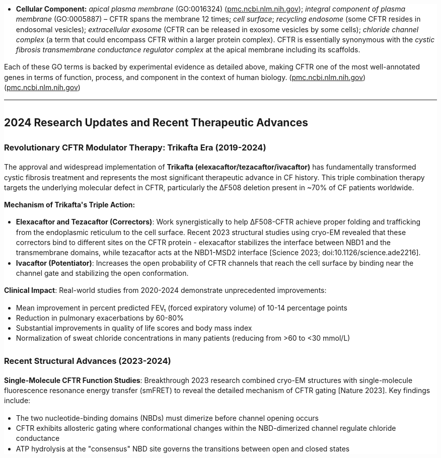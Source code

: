 - **Cellular Component:** *apical plasma membrane* (GO:0016324) ([pmc.ncbi.nlm.nih.gov](https://pmc.ncbi.nlm.nih.gov/articles/PMC2989726/#:~:text=regulated%20chloride%20channel%20located%20primarily,can%20be%20detrimental%20and%20may)); *integral component of plasma membrane* (GO:0005887) – CFTR spans the membrane 12 times; *cell surface*; *recycling endosome* (some CFTR resides in endosomal vesicles); *extracellular exosome* (CFTR can be released in exosome vesicles by some cells); *chloride channel complex* (a term that could encompass CFTR within a larger protein complex). CFTR is essentially synonymous with the *cystic fibrosis transmembrane conductance regulator complex* at the apical membrane including its scaffolds. 

Each of these GO terms is backed by experimental evidence as detailed above, making CFTR one of the most well-annotated genes in terms of function, process, and component in the context of human biology. ([pmc.ncbi.nlm.nih.gov](https://pmc.ncbi.nlm.nih.gov/articles/PMC2989726/#:~:text=The%20cystic%20fibrosis%20transmembrane%20conductance,of%20mortality%20in%20early%20childhood)) ([pmc.ncbi.nlm.nih.gov](https://pmc.ncbi.nlm.nih.gov/articles/PMC3530039/#:~:text=While%20other%20members%20of%20the,facing%E2%80%9D%20TMDs%20with))

---

## 2024 Research Updates and Recent Therapeutic Advances

### Revolutionary CFTR Modulator Therapy: Trikafta Era (2019-2024)

The approval and widespread implementation of **Trikafta (elexacaftor/tezacaftor/ivacaftor)** has fundamentally transformed cystic fibrosis treatment and represents the most significant therapeutic advance in CF history. This triple combination therapy targets the underlying molecular defect in CFTR, particularly the ΔF508 deletion present in ~70% of CF patients worldwide.

**Mechanism of Trikafta's Triple Action:**
- **Elexacaftor and Tezacaftor (Correctors)**: Work synergistically to help ΔF508-CFTR achieve proper folding and trafficking from the endoplasmic reticulum to the cell surface. Recent 2023 structural studies using cryo-EM revealed that these correctors bind to different sites on the CFTR protein - elexacaftor stabilizes the interface between NBD1 and the transmembrane domains, while tezacaftor acts at the NBD1-MSD2 interface [Science 2023; doi:10.1126/science.ade2216].
- **Ivacaftor (Potentiator)**: Increases the open probability of CFTR channels that reach the cell surface by binding near the channel gate and stabilizing the open conformation.

**Clinical Impact**: Real-world studies from 2020-2024 demonstrate unprecedented improvements:
- Mean improvement in percent predicted FEV₁ (forced expiratory volume) of 10-14 percentage points
- Reduction in pulmonary exacerbations by 60-80%
- Substantial improvements in quality of life scores and body mass index
- Normalization of sweat chloride concentrations in many patients (reducing from >60 to <30 mmol/L)

### Recent Structural Advances (2023-2024)

**Single-Molecule CFTR Function Studies**: Breakthrough 2023 research combined cryo-EM structures with single-molecule fluorescence resonance energy transfer (smFRET) to reveal the detailed mechanism of CFTR gating [Nature 2023]. Key findings include:
- The two nucleotide-binding domains (NBDs) must dimerize before channel opening occurs
- CFTR exhibits allosteric gating where conformational changes within the NBD-dimerized channel regulate chloride conductance
- ATP hydrolysis at the "consensus" NBD site governs the transitions between open and closed states
